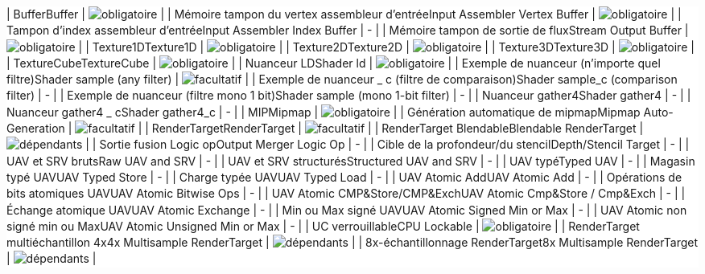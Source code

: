 | <span data-ttu-id="2b66d-507">Buffer</span><span class="sxs-lookup"><span data-stu-id="2b66d-507">Buffer</span></span> | ![obligatoire](images/letter-r.jpg) |
| <span data-ttu-id="2b66d-509">Mémoire tampon du vertex assembleur d’entrée</span><span class="sxs-lookup"><span data-stu-id="2b66d-509">Input Assembler Vertex Buffer</span></span> | ![obligatoire](images/letter-r.jpg) |
| <span data-ttu-id="2b66d-511">Tampon d’index assembleur d’entrée</span><span class="sxs-lookup"><span data-stu-id="2b66d-511">Input Assembler Index Buffer</span></span> | \- |
| <span data-ttu-id="2b66d-512">Mémoire tampon de sortie de flux</span><span class="sxs-lookup"><span data-stu-id="2b66d-512">Stream Output Buffer</span></span> | ![obligatoire](images/letter-r.jpg) |
| <span data-ttu-id="2b66d-514">Texture1D</span><span class="sxs-lookup"><span data-stu-id="2b66d-514">Texture1D</span></span> | ![obligatoire](images/letter-r.jpg) |
| <span data-ttu-id="2b66d-516">Texture2D</span><span class="sxs-lookup"><span data-stu-id="2b66d-516">Texture2D</span></span> | ![obligatoire](images/letter-r.jpg) |
| <span data-ttu-id="2b66d-518">Texture3D</span><span class="sxs-lookup"><span data-stu-id="2b66d-518">Texture3D</span></span> | ![obligatoire](images/letter-r.jpg) |
| <span data-ttu-id="2b66d-520">TextureCube</span><span class="sxs-lookup"><span data-stu-id="2b66d-520">TextureCube</span></span> | ![obligatoire](images/letter-r.jpg) |
| <span data-ttu-id="2b66d-522">Nuanceur LD</span><span class="sxs-lookup"><span data-stu-id="2b66d-522">Shader ld</span></span> | ![obligatoire](images/letter-r.jpg) |
| <span data-ttu-id="2b66d-524">Exemple de nuanceur (n’importe quel filtre)</span><span class="sxs-lookup"><span data-stu-id="2b66d-524">Shader sample (any filter)</span></span> | ![facultatif](images/letter-o.jpg) |
| <span data-ttu-id="2b66d-526">Exemple de nuanceur \_ c (filtre de comparaison)</span><span class="sxs-lookup"><span data-stu-id="2b66d-526">Shader sample\_c (comparison filter)</span></span> | \- |
| <span data-ttu-id="2b66d-527">Exemple de nuanceur (filtre mono 1 bit)</span><span class="sxs-lookup"><span data-stu-id="2b66d-527">Shader sample (mono 1-bit filter)</span></span> | \- |
| <span data-ttu-id="2b66d-528">Nuanceur gather4</span><span class="sxs-lookup"><span data-stu-id="2b66d-528">Shader gather4</span></span> | \- |
| <span data-ttu-id="2b66d-529">Nuanceur gather4 \_ c</span><span class="sxs-lookup"><span data-stu-id="2b66d-529">Shader gather4\_c</span></span> | \- |
| <span data-ttu-id="2b66d-530">MIP</span><span class="sxs-lookup"><span data-stu-id="2b66d-530">Mipmap</span></span> | ![obligatoire](images/letter-r.jpg) |
| <span data-ttu-id="2b66d-532">Génération automatique de mipmap</span><span class="sxs-lookup"><span data-stu-id="2b66d-532">Mipmap Auto-Generation</span></span> | ![facultatif](images/letter-o.jpg) |
| <span data-ttu-id="2b66d-534">RenderTarget</span><span class="sxs-lookup"><span data-stu-id="2b66d-534">RenderTarget</span></span> | ![facultatif](images/letter-o.jpg) |
| <span data-ttu-id="2b66d-536">RenderTarget Blendable</span><span class="sxs-lookup"><span data-stu-id="2b66d-536">Blendable RenderTarget</span></span> | ![dépendants](images/letter-d.jpg) |
| <span data-ttu-id="2b66d-538">Sortie fusion Logic op</span><span class="sxs-lookup"><span data-stu-id="2b66d-538">Output Merger Logic Op</span></span> | \- |
| <span data-ttu-id="2b66d-539">Cible de la profondeur/du stencil</span><span class="sxs-lookup"><span data-stu-id="2b66d-539">Depth/Stencil Target</span></span> | \- |
| <span data-ttu-id="2b66d-540">UAV et SRV bruts</span><span class="sxs-lookup"><span data-stu-id="2b66d-540">Raw UAV and SRV</span></span> | \- |
| <span data-ttu-id="2b66d-541">UAV et SRV structurés</span><span class="sxs-lookup"><span data-stu-id="2b66d-541">Structured UAV and SRV</span></span> | \- |
| <span data-ttu-id="2b66d-542">UAV typé</span><span class="sxs-lookup"><span data-stu-id="2b66d-542">Typed UAV</span></span> | \- |
| <span data-ttu-id="2b66d-543">Magasin typé UAV</span><span class="sxs-lookup"><span data-stu-id="2b66d-543">UAV Typed Store</span></span> | \- |
| <span data-ttu-id="2b66d-544">Charge typée UAV</span><span class="sxs-lookup"><span data-stu-id="2b66d-544">UAV Typed Load</span></span> | \- |
| <span data-ttu-id="2b66d-545">UAV Atomic Add</span><span class="sxs-lookup"><span data-stu-id="2b66d-545">UAV Atomic Add</span></span> | \- |
| <span data-ttu-id="2b66d-546">Opérations de bits atomiques UAV</span><span class="sxs-lookup"><span data-stu-id="2b66d-546">UAV Atomic Bitwise Ops</span></span> | \- |
| <span data-ttu-id="2b66d-547">UAV Atomic CMP&Store/CMP&Exch</span><span class="sxs-lookup"><span data-stu-id="2b66d-547">UAV Atomic Cmp&Store / Cmp&Exch</span></span> | \- |
| <span data-ttu-id="2b66d-548">Échange atomique UAV</span><span class="sxs-lookup"><span data-stu-id="2b66d-548">UAV Atomic Exchange</span></span> | \- |
| <span data-ttu-id="2b66d-549">Min ou Max signé UAV</span><span class="sxs-lookup"><span data-stu-id="2b66d-549">UAV Atomic Signed Min or Max</span></span> | \- |
| <span data-ttu-id="2b66d-550">UAV Atomic non signé min ou Max</span><span class="sxs-lookup"><span data-stu-id="2b66d-550">UAV Atomic Unsigned Min or Max</span></span> | \- |
| <span data-ttu-id="2b66d-551">UC verrouillable</span><span class="sxs-lookup"><span data-stu-id="2b66d-551">CPU Lockable</span></span> | ![obligatoire](images/letter-r.jpg) |
| <span data-ttu-id="2b66d-553">RenderTarget multiéchantillon 4x</span><span class="sxs-lookup"><span data-stu-id="2b66d-553">4x Multisample RenderTarget</span></span> | ![dépendants](images/letter-d.jpg) |
| <span data-ttu-id="2b66d-555">8x-échantillonnage RenderTarget</span><span class="sxs-lookup"><span data-stu-id="2b66d-555">8x Multisample RenderTarget</span></span> | ![dépendants](images/letter-d.jpg) |